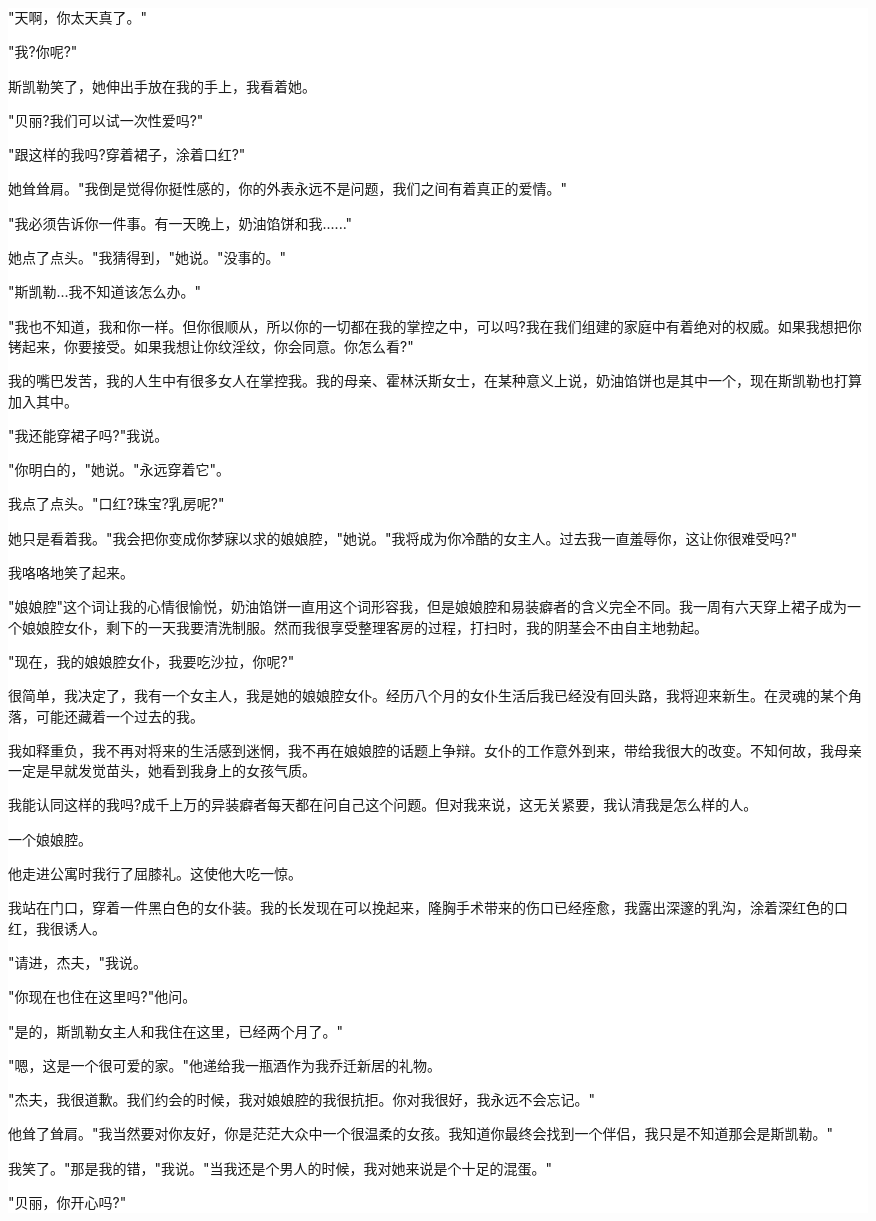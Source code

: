 "天啊，你太天真了。"

"我?你呢?"

斯凯勒笑了，她伸出手放在我的手上，我看着她。

"贝丽?我们可以试一次性爱吗?"

"跟这样的我吗?穿着裙子，涂着口红?"

她耸耸肩。"我倒是觉得你挺性感的，你的外表永远不是问题，我们之间有着真正的爱情。"

"我必须告诉你一件事。有一天晚上，奶油馅饼和我......"

她点了点头。"我猜得到，"她说。"没事的。"

"斯凯勒...我不知道该怎么办。"

"我也不知道，我和你一样。但你很顺从，所以你的一切都在我的掌控之中，可以吗?我在我们组建的家庭中有着绝对的权威。如果我想把你铐起来，你要接受。如果我想让你纹淫纹，你会同意。你怎么看?"

我的嘴巴发苦，我的人生中有很多女人在掌控我。我的母亲、霍林沃斯女士，在某种意义上说，奶油馅饼也是其中一个，现在斯凯勒也打算加入其中。

"我还能穿裙子吗?"我说。

"你明白的，"她说。"永远穿着它"。

我点了点头。"口红?珠宝?乳房呢?"

她只是看着我。"我会把你变成你梦寐以求的娘娘腔，"她说。"我将成为你冷酷的女主人。过去我一直羞辱你，这让你很难受吗?"

我咯咯地笑了起来。

"娘娘腔"这个词让我的心情很愉悦，奶油馅饼一直用这个词形容我，但是娘娘腔和易装癖者的含义完全不同。我一周有六天穿上裙子成为一个娘娘腔女仆，剩下的一天我要清洗制服。然而我很享受整理客房的过程，打扫时，我的阴茎会不由自主地勃起。

"现在，我的娘娘腔女仆，我要吃沙拉，你呢?"

很简单，我决定了，我有一个女主人，我是她的娘娘腔女仆。经历八个月的女仆生活后我已经没有回头路，我将迎来新生。在灵魂的某个角落，可能还藏着一个过去的我。

我如释重负，我不再对将来的生活感到迷惘，我不再在娘娘腔的话题上争辩。女仆的工作意外到来，带给我很大的改变。不知何故，我母亲一定是早就发觉苗头，她看到我身上的女孩气质。

我能认同这样的我吗?成千上万的异装癖者每天都在问自己这个问题。但对我来说，这无关紧要，我认清我是怎么样的人。

一个娘娘腔。

他走进公寓时我行了屈膝礼。这使他大吃一惊。

我站在门口，穿着一件黑白色的女仆装。我的长发现在可以挽起来，隆胸手术带来的伤口已经痊愈，我露出深邃的乳沟，涂着深红色的口红，我很诱人。

"请进，杰夫，"我说。

"你现在也住在这里吗?"他问。

"是的，斯凯勒女主人和我住在这里，已经两个月了。"

"嗯，这是一个很可爱的家。"他递给我一瓶酒作为我乔迁新居的礼物。

"杰夫，我很道歉。我们约会的时候，我对娘娘腔的我很抗拒。你对我很好，我永远不会忘记。"

他耸了耸肩。"我当然要对你友好，你是茫茫大众中一个很温柔的女孩。我知道你最终会找到一个伴侣，我只是不知道那会是斯凯勒。"

我笑了。"那是我的错，"我说。"当我还是个男人的时候，我对她来说是个十足的混蛋。"

"贝丽，你开心吗?"
